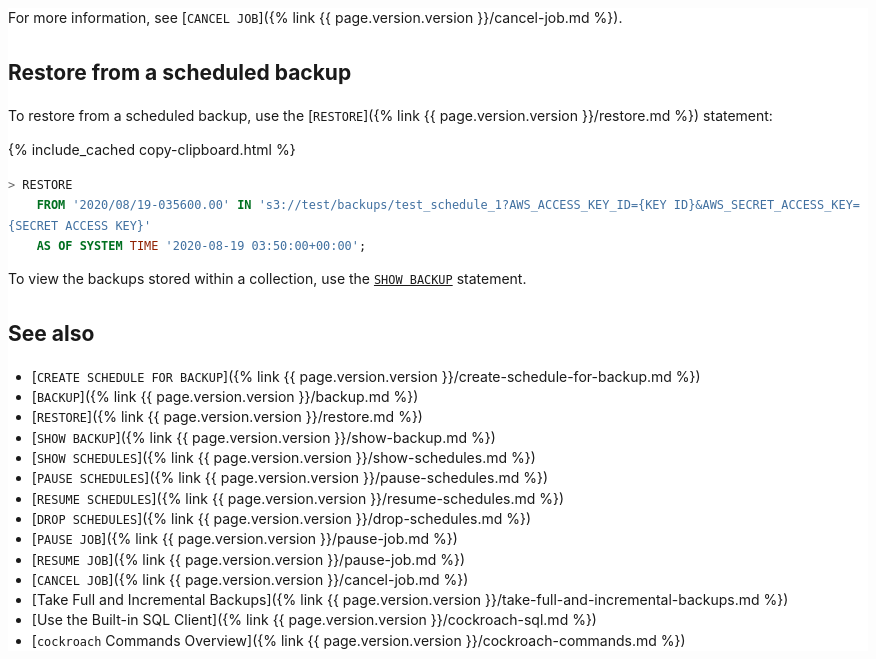 For more information, see [`CANCEL JOB`]({% link {{ page.version.version }}/cancel-job.md %}).

## Restore from a scheduled backup

To restore from a scheduled backup, use the [`RESTORE`]({% link {{ page.version.version }}/restore.md %}) statement:

{% include_cached copy-clipboard.html %}
~~~ sql
> RESTORE
    FROM '2020/08/19-035600.00' IN 's3://test/backups/test_schedule_1?AWS_ACCESS_KEY_ID={KEY ID}&AWS_SECRET_ACCESS_KEY={SECRET ACCESS KEY}'
    AS OF SYSTEM TIME '2020-08-19 03:50:00+00:00';
~~~

To view the backups stored within a collection, use the [`SHOW BACKUP`](#view-scheduled-backup-details) statement.

## See also

- [`CREATE SCHEDULE FOR BACKUP`]({% link {{ page.version.version }}/create-schedule-for-backup.md %})
- [`BACKUP`]({% link {{ page.version.version }}/backup.md %})
- [`RESTORE`]({% link {{ page.version.version }}/restore.md %})
- [`SHOW BACKUP`]({% link {{ page.version.version }}/show-backup.md %})
- [`SHOW SCHEDULES`]({% link {{ page.version.version }}/show-schedules.md %})
- [`PAUSE SCHEDULES`]({% link {{ page.version.version }}/pause-schedules.md %})
- [`RESUME SCHEDULES`]({% link {{ page.version.version }}/resume-schedules.md %})
- [`DROP SCHEDULES`]({% link {{ page.version.version }}/drop-schedules.md %})
- [`PAUSE JOB`]({% link {{ page.version.version }}/pause-job.md %})
- [`RESUME JOB`]({% link {{ page.version.version }}/pause-job.md %})
- [`CANCEL JOB`]({% link {{ page.version.version }}/cancel-job.md %})
- [Take Full and Incremental Backups]({% link {{ page.version.version }}/take-full-and-incremental-backups.md %})
- [Use the Built-in SQL Client]({% link {{ page.version.version }}/cockroach-sql.md %})
- [`cockroach` Commands Overview]({% link {{ page.version.version }}/cockroach-commands.md %})
